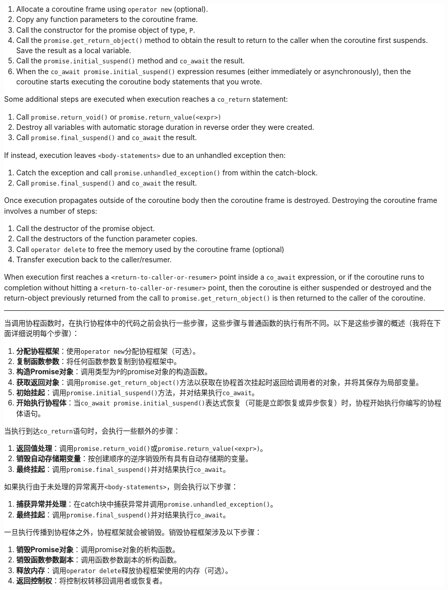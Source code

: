 1. Allocate a coroutine frame using `operator new` (optional).
2. Copy any function parameters to the coroutine frame.
3. Call the constructor for the promise object of type, `P`.
4. Call the `promise.get_return_object()` method to obtain the result to return to the caller when the coroutine first suspends. Save the result as a local variable.
5. Call the `promise.initial_suspend()` method and `co_await` the result.
6. When the `co_await promise.initial_suspend()` expression resumes (either immediately or asynchronously), then the coroutine starts executing the coroutine body statements that you wrote.

Some additional steps are executed when execution reaches a `co_return` statement:

1. Call `promise.return_void()` or `promise.return_value(<expr>)`
2. Destroy all variables with automatic storage duration in reverse order they were created.
3. Call `promise.final_suspend()` and `co_await` the result.

If instead, execution leaves `<body-statements>` due to an unhandled exception then:

1. Catch the exception and call `promise.unhandled_exception()` from within the catch-block.
2. Call `promise.final_suspend()` and `co_await` the result.

Once execution propagates outside of the coroutine body then the coroutine frame is destroyed. Destroying the coroutine frame involves a number of steps:

1. Call the destructor of the promise object.
2. Call the destructors of the function parameter copies.
3. Call `operator delete` to free the memory used by the coroutine frame (optional)
4. Transfer execution back to the caller/resumer.

When execution first reaches a `<return-to-caller-or-resumer>` point inside a `co_await` expression, or if the coroutine runs to completion without hitting a `<return-to-caller-or-resumer>` point, then the coroutine is either suspended or destroyed and the return-object previously returned from the call to `promise.get_return_object()` is then returned to the caller of the coroutine.

---
当调用协程函数时，在执行协程体中的代码之前会执行一些步骤，这些步骤与普通函数的执行有所不同。以下是这些步骤的概述（我将在下面详细说明每个步骤）：

1. **分配协程框架**：使用`operator new`分配协程框架（可选）。
2. **复制函数参数**：将任何函数参数复制到协程框架中。
3. **构造Promise对象**：调用类型为`P`的promise对象的构造函数。
4. **获取返回对象**：调用`promise.get_return_object()`方法以获取在协程首次挂起时返回给调用者的对象，并将其保存为局部变量。
5. **初始挂起**：调用`promise.initial_suspend()`方法，并对结果执行`co_await`。
6. **开始执行协程体**：当`co_await promise.initial_suspend()`表达式恢复（可能是立即恢复或异步恢复）时，协程开始执行你编写的协程体语句。

当执行到达`co_return`语句时，会执行一些额外的步骤：

1. **返回值处理**：调用`promise.return_void()`或`promise.return_value(<expr>)`。
2. **销毁自动存储期变量**：按创建顺序的逆序销毁所有具有自动存储期的变量。
3. **最终挂起**：调用`promise.final_suspend()`并对结果执行`co_await`。

如果执行由于未处理的异常离开`<body-statements>`，则会执行以下步骤：

1. **捕获异常并处理**：在catch块中捕获异常并调用`promise.unhandled_exception()`。
2. **最终挂起**：调用`promise.final_suspend()`并对结果执行`co_await`。

一旦执行传播到协程体之外，协程框架就会被销毁。销毁协程框架涉及以下步骤：

1. **销毁Promise对象**：调用promise对象的析构函数。
2. **销毁函数参数副本**：调用函数参数副本的析构函数。
3. **释放内存**：调用`operator delete`释放协程框架使用的内存（可选）。
4. **返回控制权**：将控制权转移回调用者或恢复者。
